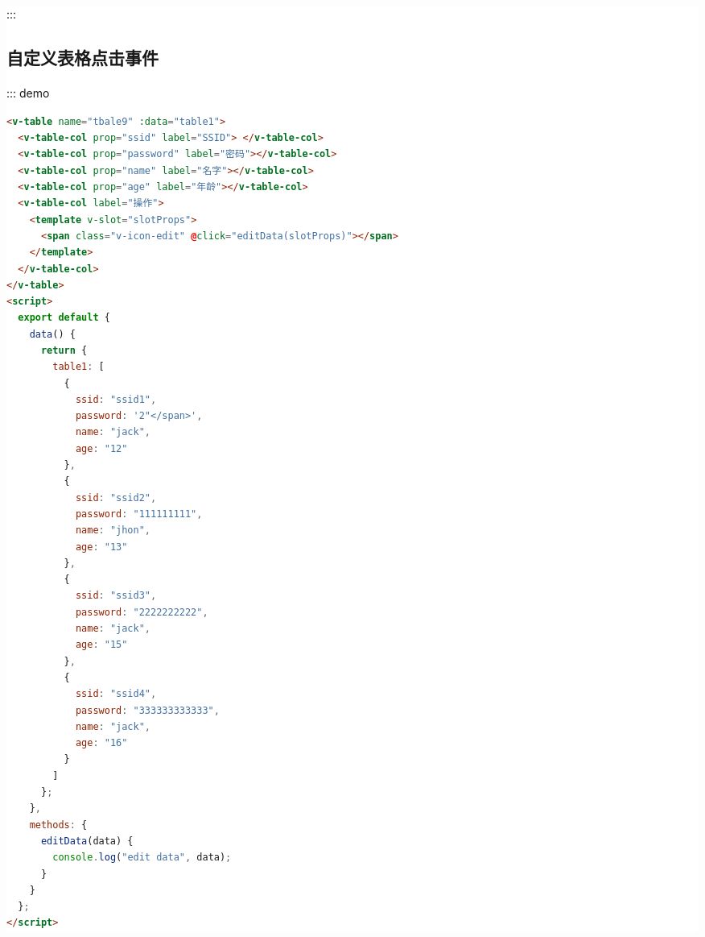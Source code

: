 :::

## 自定义表格点击事件

::: demo

```html
<v-table name="tbale9" :data="table1">
  <v-table-col prop="ssid" label="SSID"> </v-table-col>
  <v-table-col prop="password" label="密码"></v-table-col>
  <v-table-col prop="name" label="名字"></v-table-col>
  <v-table-col prop="age" label="年龄"></v-table-col>
  <v-table-col label="操作">
    <template v-slot="slotProps">
      <span class="v-icon-edit" @click="editData(slotProps)"></span>
    </template>
  </v-table-col>
</v-table>
<script>
  export default {
    data() {
      return {
        table1: [
          {
            ssid: "ssid1",
            password: '2"</span>',
            name: "jack",
            age: "12"
          },
          {
            ssid: "ssid2",
            password: "111111111",
            name: "jhon",
            age: "13"
          },
          {
            ssid: "ssid3",
            password: "2222222222",
            name: "jack",
            age: "15"
          },
          {
            ssid: "ssid4",
            password: "333333333333",
            name: "jack",
            age: "16"
          }
        ]
      };
    },
    methods: {
      editData(data) {
        console.log("edit data", data);
      }
    }
  };
</script>
```
